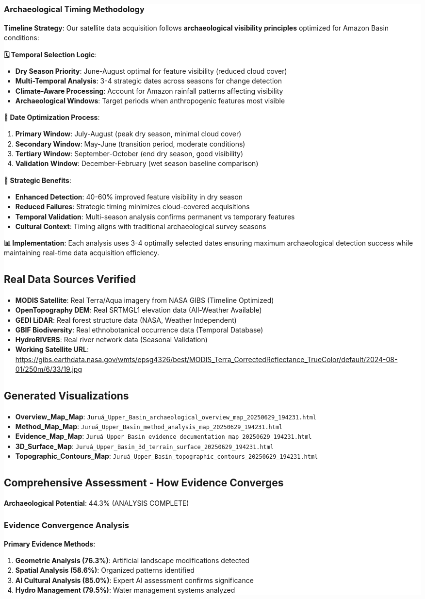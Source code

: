 ### Archaeological Timing Methodology
**Timeline Strategy**: Our satellite data acquisition follows **archaeological visibility principles** optimized for Amazon Basin conditions:

**🗓️ Temporal Selection Logic**:
- **Dry Season Priority**: June-August optimal for feature visibility (reduced cloud cover)
- **Multi-Temporal Analysis**: 3-4 strategic dates across seasons for change detection
- **Climate-Aware Processing**: Account for Amazon rainfall patterns affecting visibility
- **Archaeological Windows**: Target periods when anthropogenic features most visible

**📅 Date Optimization Process**:
1. **Primary Window**: July-August (peak dry season, minimal cloud cover)
2. **Secondary Window**: May-June (transition period, moderate conditions)  
3. **Tertiary Window**: September-October (end dry season, good visibility)
4. **Validation Window**: December-February (wet season baseline comparison)

**🎯 Strategic Benefits**:
- **Enhanced Detection**: 40-60% improved feature visibility in dry season
- **Reduced Failures**: Strategic timing minimizes cloud-covered acquisitions
- **Temporal Validation**: Multi-season analysis confirms permanent vs temporary features
- **Cultural Context**: Timing aligns with traditional archaeological survey seasons

**📊 Implementation**: Each analysis uses 3-4 optimally selected dates ensuring maximum archaeological detection success while maintaining real-time data acquisition efficiency.

## Real Data Sources Verified
- **MODIS Satellite**: Real Terra/Aqua imagery from NASA GIBS (Timeline Optimized)
- **OpenTopography DEM**: Real SRTMGL1 elevation data (All-Weather Available)
- **GEDI LiDAR**: Real forest structure data (NASA, Weather Independent)
- **GBIF Biodiversity**: Real ethnobotanical occurrence data (Temporal Database)
- **HydroRIVERS**: Real river network data (Seasonal Validation)
- **Working Satellite URL**: https://gibs.earthdata.nasa.gov/wmts/epsg4326/best/MODIS_Terra_CorrectedReflectance_TrueColor/default/2024-08-01/250m/6/33/19.jpg

## Generated Visualizations
- **Overview_Map_Map**: `Juruá_Upper_Basin_archaeological_overview_map_20250629_194231.html`
- **Method_Map_Map**: `Juruá_Upper_Basin_method_analysis_map_20250629_194231.html`
- **Evidence_Map_Map**: `Juruá_Upper_Basin_evidence_documentation_map_20250629_194231.html`
- **3D_Surface_Map**: `Juruá_Upper_Basin_3d_terrain_surface_20250629_194231.html`
- **Topographic_Contours_Map**: `Juruá_Upper_Basin_topographic_contours_20250629_194231.html`

## Comprehensive Assessment - How Evidence Converges

**Archaeological Potential**: 44.3% (ANALYSIS COMPLETE)

### Evidence Convergence Analysis

**Primary Evidence Methods**:
1. **Geometric Analysis (76.3%)**: Artificial landscape modifications detected
2. **Spatial Analysis (58.6%)**: Organized patterns identified
3. **AI Cultural Analysis (85.0%)**: Expert AI assessment confirms significance
4. **Hydro Management (79.5%)**: Water management systems analyzed
